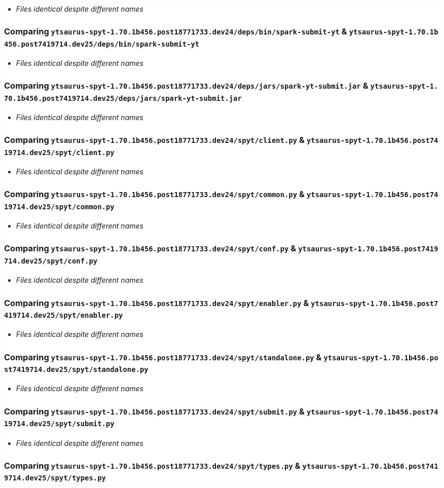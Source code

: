  * *Files identical despite different names*

### Comparing `ytsaurus-spyt-1.70.1b456.post18771733.dev24/deps/bin/spark-submit-yt` & `ytsaurus-spyt-1.70.1b456.post7419714.dev25/deps/bin/spark-submit-yt`

 * *Files identical despite different names*

### Comparing `ytsaurus-spyt-1.70.1b456.post18771733.dev24/deps/jars/spark-yt-submit.jar` & `ytsaurus-spyt-1.70.1b456.post7419714.dev25/deps/jars/spark-yt-submit.jar`

 * *Files identical despite different names*

### Comparing `ytsaurus-spyt-1.70.1b456.post18771733.dev24/spyt/client.py` & `ytsaurus-spyt-1.70.1b456.post7419714.dev25/spyt/client.py`

 * *Files identical despite different names*

### Comparing `ytsaurus-spyt-1.70.1b456.post18771733.dev24/spyt/common.py` & `ytsaurus-spyt-1.70.1b456.post7419714.dev25/spyt/common.py`

 * *Files identical despite different names*

### Comparing `ytsaurus-spyt-1.70.1b456.post18771733.dev24/spyt/conf.py` & `ytsaurus-spyt-1.70.1b456.post7419714.dev25/spyt/conf.py`

 * *Files identical despite different names*

### Comparing `ytsaurus-spyt-1.70.1b456.post18771733.dev24/spyt/enabler.py` & `ytsaurus-spyt-1.70.1b456.post7419714.dev25/spyt/enabler.py`

 * *Files identical despite different names*

### Comparing `ytsaurus-spyt-1.70.1b456.post18771733.dev24/spyt/standalone.py` & `ytsaurus-spyt-1.70.1b456.post7419714.dev25/spyt/standalone.py`

 * *Files identical despite different names*

### Comparing `ytsaurus-spyt-1.70.1b456.post18771733.dev24/spyt/submit.py` & `ytsaurus-spyt-1.70.1b456.post7419714.dev25/spyt/submit.py`

 * *Files identical despite different names*

### Comparing `ytsaurus-spyt-1.70.1b456.post18771733.dev24/spyt/types.py` & `ytsaurus-spyt-1.70.1b456.post7419714.dev25/spyt/types.py`
